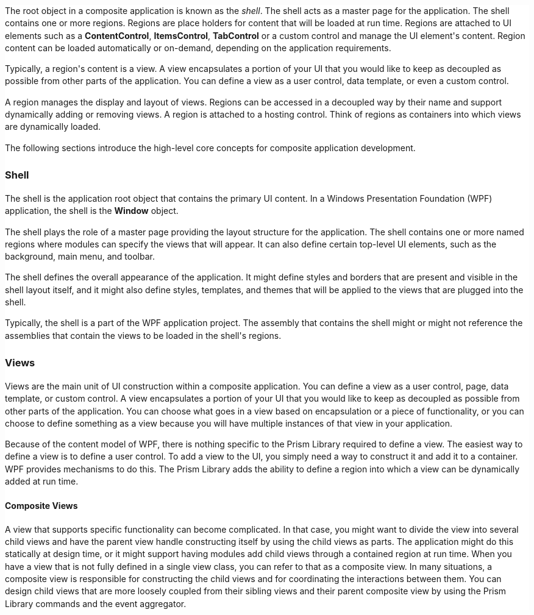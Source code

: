 The root object in a composite application is known as the _shell_. The shell acts as a master page for the application. The shell contains one or more regions. Regions are place holders for content that will be loaded at run time. Regions are attached to UI elements such as a **ContentControl**, **ItemsControl**, **TabControl** or a custom control and manage the UI element's content. Region content can be loaded automatically or on-demand, depending on the application requirements.

Typically, a region's content is a view. A view encapsulates a portion of your UI that you would like to keep as decoupled as possible from other parts of the application. You can define a view as a user control, data template, or even a custom control.

A region manages the display and layout of views. Regions can be accessed in a decoupled way by their name and support dynamically adding or removing views. A region is attached to a hosting control. Think of regions as containers into which views are dynamically loaded.

The following sections introduce the high-level core concepts for composite application development.

### Shell

The shell is the application root object that contains the primary UI content. In a Windows Presentation Foundation (WPF) application, the shell is the **Window** object.

The shell plays the role of a master page providing the layout structure for the application. The shell contains one or more named regions where modules can specify the views that will appear. It can also define certain top-level UI elements, such as the background, main menu, and toolbar.

The shell defines the overall appearance of the application. It might define styles and borders that are present and visible in the shell layout itself, and it might also define styles, templates, and themes that will be applied to the views that are plugged into the shell.

Typically, the shell is a part of the WPF application project. The assembly that contains the shell might or might not reference the assemblies that contain the views to be loaded in the shell's regions.

### Views

Views are the main unit of UI construction within a composite application. You can define a view as a user control, page, data template, or custom control. A view encapsulates a portion of your UI that you would like to keep as decoupled as possible from other parts of the application. You can choose what goes in a view based on encapsulation or a piece of functionality, or you can choose to define something as a view because you will have multiple instances of that view in your application.

Because of the content model of WPF, there is nothing specific to the Prism Library required to define a view. The easiest way to define a view is to define a user control. To add a view to the UI, you simply need a way to construct it and add it to a container. WPF provides mechanisms to do this. The Prism Library adds the ability to define a region into which a view can be dynamically added at run time.

#### Composite Views

A view that supports specific functionality can become complicated. In that case, you might want to divide the view into several child views and have the parent view handle constructing itself by using the child views as parts. The application might do this statically at design time, or it might support having modules add child views through a contained region at run time. When you have a view that is not fully defined in a single view class, you can refer to that as a composite view. In many situations, a composite view is responsible for constructing the child views and for coordinating the interactions between them. You can design child views that are more loosely coupled from their sibling views and their parent composite view by using the Prism Library commands and the event aggregator.
